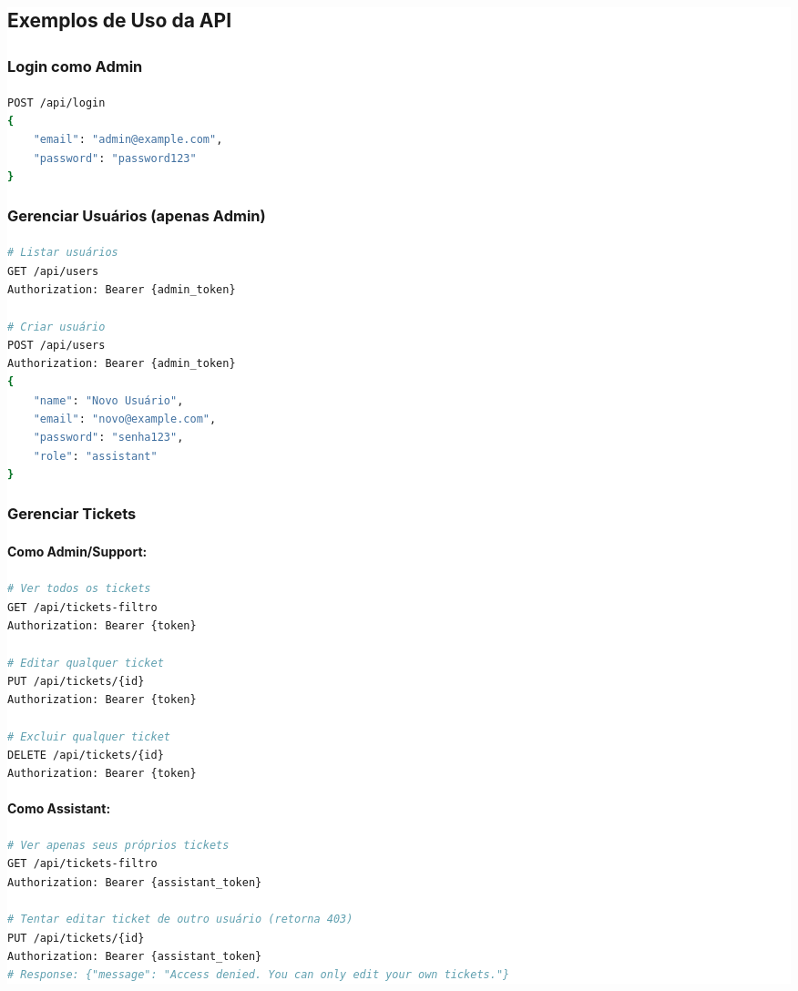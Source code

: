 ## Exemplos de Uso da API

### Login como Admin
```bash
POST /api/login
{
    "email": "admin@example.com",
    "password": "password123"
}
```

### Gerenciar Usuários (apenas Admin)
```bash
# Listar usuários
GET /api/users
Authorization: Bearer {admin_token}

# Criar usuário
POST /api/users
Authorization: Bearer {admin_token}
{
    "name": "Novo Usuário",
    "email": "novo@example.com",
    "password": "senha123",
    "role": "assistant"
}
```

### Gerenciar Tickets

#### Como Admin/Support:
```bash
# Ver todos os tickets
GET /api/tickets-filtro
Authorization: Bearer {token}

# Editar qualquer ticket
PUT /api/tickets/{id}
Authorization: Bearer {token}

# Excluir qualquer ticket
DELETE /api/tickets/{id}
Authorization: Bearer {token}
```

#### Como Assistant:
```bash
# Ver apenas seus próprios tickets
GET /api/tickets-filtro
Authorization: Bearer {assistant_token}

# Tentar editar ticket de outro usuário (retorna 403)
PUT /api/tickets/{id}
Authorization: Bearer {assistant_token}
# Response: {"message": "Access denied. You can only edit your own tickets."}
```
